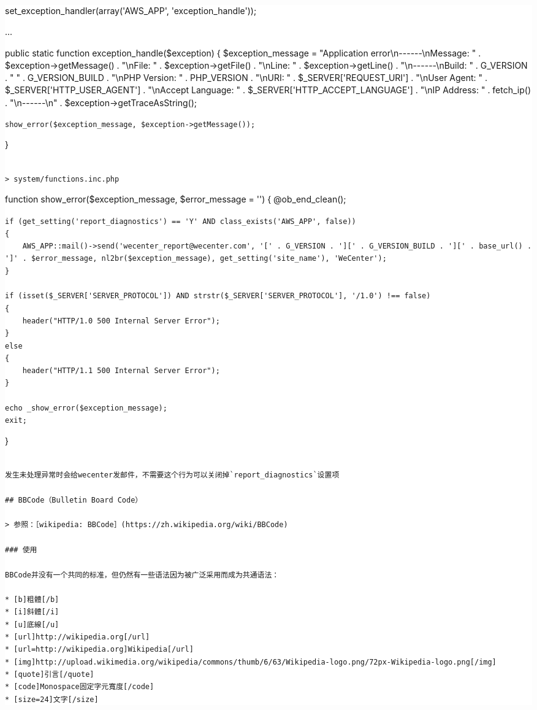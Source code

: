 ```

```
set_exception_handler(array('AWS_APP', 'exception_handle'));

...

public static function exception_handle($exception)
{
	$exception_message = "Application error\n------\nMessage: " . $exception->getMessage() . "\nFile: " . $exception->getFile() . "\nLine: " . $exception->getLine() . "\n------\nBuild: " . G_VERSION . " " . G_VERSION_BUILD . "\nPHP Version: " . PHP_VERSION . "\nURI: " . $_SERVER['REQUEST_URI'] . "\nUser Agent: " . $_SERVER['HTTP_USER_AGENT'] . "\nAccept Language: " . $_SERVER['HTTP_ACCEPT_LANGUAGE'] . "\nIP Address: " . fetch_ip() . "\n------\n" . $exception->getTraceAsString();

	show_error($exception_message, $exception->getMessage());
}
```

> system/functions.inc.php

```
function show_error($exception_message, $error_message = '')
{
	@ob_end_clean();

	if (get_setting('report_diagnostics') == 'Y' AND class_exists('AWS_APP', false))
	{
		AWS_APP::mail()->send('wecenter_report@wecenter.com', '[' . G_VERSION . '][' . G_VERSION_BUILD . '][' . base_url() . ']' . $error_message, nl2br($exception_message), get_setting('site_name'), 'WeCenter');
	}

	if (isset($_SERVER['SERVER_PROTOCOL']) AND strstr($_SERVER['SERVER_PROTOCOL'], '/1.0') !== false)
	{
		header("HTTP/1.0 500 Internal Server Error");
	}
	else
	{
		header("HTTP/1.1 500 Internal Server Error");
	}

	echo _show_error($exception_message);
	exit;
}
```

发生未处理异常时会给wecenter发邮件，不需要这个行为可以关闭掉`report_diagnostics`设置项

## BBCode（Bulletin Board Code）

> 参照：［wikipedia: BBCode］(https://zh.wikipedia.org/wiki/BBCode)

### 使用

BBCode并没有一个共同的标准，但仍然有一些语法因为被广泛采用而成为共通语法：

* [b]粗體[/b]
* [i]斜體[/i]
* [u]底線[/u]
* [url]http://wikipedia.org[/url]
* [url=http://wikipedia.org]Wikipedia[/url]
* [img]http://upload.wikimedia.org/wikipedia/commons/thumb/6/63/Wikipedia-logo.png/72px-Wikipedia-logo.png[/img]
* [quote]引言[/quote]
* [code]Monospace固定字元寬度[/code]
* [size=24]文字[/size]
```